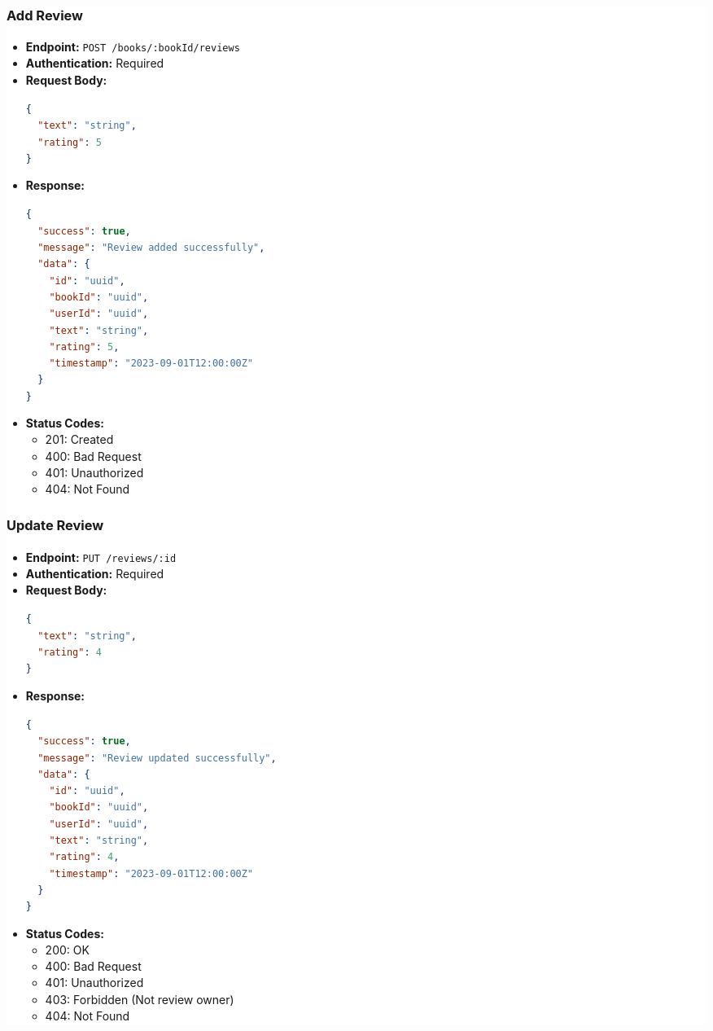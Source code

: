 ### Add Review

- **Endpoint:** `POST /books/:bookId/reviews`
- **Authentication:** Required
- **Request Body:**
  ```json
  {
    "text": "string",
    "rating": 5
  }
  ```
- **Response:**
  ```json
  {
    "success": true,
    "message": "Review added successfully",
    "data": {
      "id": "uuid",
      "bookId": "uuid",
      "userId": "uuid",
      "text": "string",
      "rating": 5,
      "timestamp": "2023-09-01T12:00:00Z"
    }
  }
  ```
- **Status Codes:**
  - 201: Created
  - 400: Bad Request
  - 401: Unauthorized
  - 404: Not Found

### Update Review

- **Endpoint:** `PUT /reviews/:id`
- **Authentication:** Required
- **Request Body:**
  ```json
  {
    "text": "string",
    "rating": 4
  }
  ```
- **Response:**
  ```json
  {
    "success": true,
    "message": "Review updated successfully",
    "data": {
      "id": "uuid",
      "bookId": "uuid",
      "userId": "uuid",
      "text": "string",
      "rating": 4,
      "timestamp": "2023-09-01T12:00:00Z"
    }
  }
  ```
- **Status Codes:**
  - 200: OK
  - 400: Bad Request
  - 401: Unauthorized
  - 403: Forbidden (Not review owner)
  - 404: Not Found
